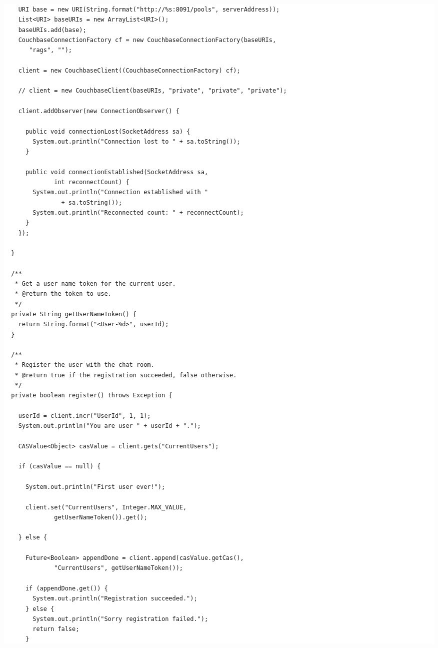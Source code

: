         URI base = new URI(String.format("http://%s:8091/pools", serverAddress));
        List<URI> baseURIs = new ArrayList<URI>();
        baseURIs.add(base);
        CouchbaseConnectionFactory cf = new CouchbaseConnectionFactory(baseURIs,
           "rags", "");

        client = new CouchbaseClient((CouchbaseConnectionFactory) cf);

        // client = new CouchbaseClient(baseURIs, "private", "private", "private");

        client.addObserver(new ConnectionObserver() {

          public void connectionLost(SocketAddress sa) {
            System.out.println("Connection lost to " + sa.toString());
          }

          public void connectionEstablished(SocketAddress sa,
                  int reconnectCount) {
            System.out.println("Connection established with "
                    + sa.toString());
            System.out.println("Reconnected count: " + reconnectCount);
          }
        });

      }

      /**
       * Get a user name token for the current user.
       * @return the token to use.
       */
      private String getUserNameToken() {
        return String.format("<User-%d>", userId);
      }

      /**
       * Register the user with the chat room.
       * @return true if the registration succeeded, false otherwise.
       */
      private boolean register() throws Exception {

        userId = client.incr("UserId", 1, 1);
        System.out.println("You are user " + userId + ".");

        CASValue<Object> casValue = client.gets("CurrentUsers");

        if (casValue == null) {

          System.out.println("First user ever!");

          client.set("CurrentUsers", Integer.MAX_VALUE,
                  getUserNameToken()).get();

        } else {

          Future<Boolean> appendDone = client.append(casValue.getCas(),
                  "CurrentUsers", getUserNameToken());

          if (appendDone.get()) {
            System.out.println("Registration succeeded.");
          } else {
            System.out.println("Sorry registration failed.");
            return false;
          }
